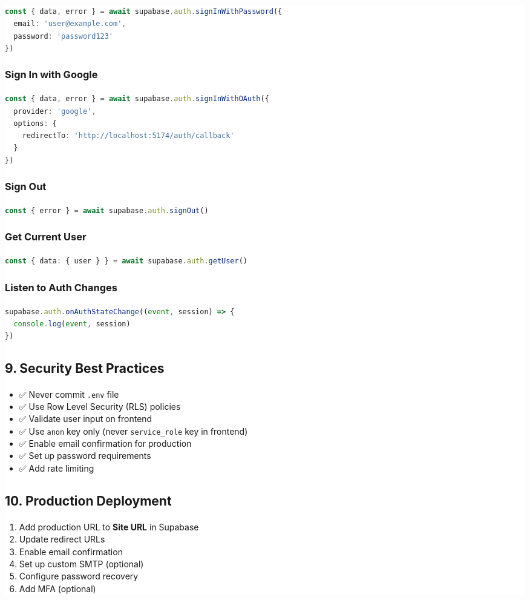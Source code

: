 ```typescript
const { data, error } = await supabase.auth.signInWithPassword({
  email: 'user@example.com',
  password: 'password123'
})
```

### Sign In with Google

```typescript
const { data, error } = await supabase.auth.signInWithOAuth({
  provider: 'google',
  options: {
    redirectTo: 'http://localhost:5174/auth/callback'
  }
})
```

### Sign Out

```typescript
const { error } = await supabase.auth.signOut()
```

### Get Current User

```typescript
const { data: { user } } = await supabase.auth.getUser()
```

### Listen to Auth Changes

```typescript
supabase.auth.onAuthStateChange((event, session) => {
  console.log(event, session)
})
```

## 9. Security Best Practices

- ✅ Never commit `.env` file
- ✅ Use Row Level Security (RLS) policies
- ✅ Validate user input on frontend
- ✅ Use `anon` key only (never `service_role` key in frontend)
- ✅ Enable email confirmation for production
- ✅ Set up password requirements
- ✅ Add rate limiting

## 10. Production Deployment

1. Add production URL to **Site URL** in Supabase
2. Update redirect URLs
3. Enable email confirmation
4. Set up custom SMTP (optional)
5. Configure password recovery
6. Add MFA (optional)
